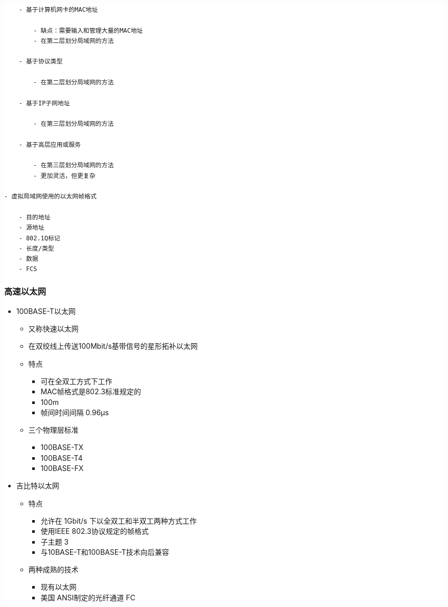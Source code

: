 		- 基于计算机网卡的MAC地址

			- 缺点：需要输入和管理大量的MAC地址
			- 在第二层划分局域网的方法

		- 基于协议类型

			- 在第二层划分局域网的方法

		- 基于IP子网地址

			- 在第三层划分局域网的方法

		- 基于高层应用或服务

			- 在第三层划分局域网的方法
			- 更加灵活，但更复杂

	- 虚拟局域网使用的以太网帧格式

		- 目的地址
		- 源地址
		- 802.1Q标记
		- 长度/类型
		- 数据
		- FCS

### 高速以太网

- 100BASE-T以太网

	- 又称快速以太网
	- 在双绞线上传送100Mbit/s基带信号的星形拓补以太网
	- 特点

		- 可在全双工方式下工作
		- MAC帧格式是802.3标准规定的
		- 100m
		- 帧间时间间隔 0.96μs

	- 三个物理层标准

		- 100BASE-TX
		- 100BASE-T4
		- 100BASE-FX

- 吉比特以太网

	- 特点

		- 允许在 1Gbit/s 下以全双工和半双工两种方式工作
		- 使用IEEE  802.3协议规定的帧格式
		- 子主题 3
		- 与10BASE-T和100BASE-T技术向后兼容

	- 两种成熟的技术

		- 现有以太网
		- 美国 ANSI制定的光纤通道 FC 
